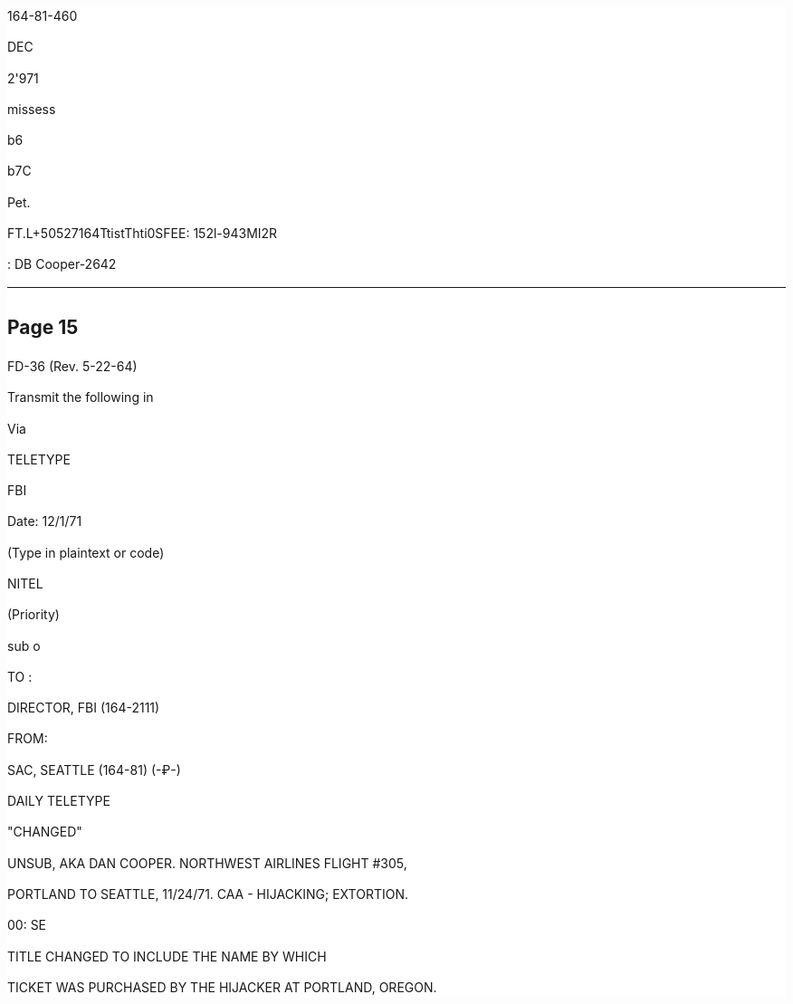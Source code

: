 164-81-460

DEC

2'971

missess

b6

b7C

Pet.

FT.L+50527164TtistThti0SFEE: 152l-943MI2R

: DB Cooper-2642

---

## Page 15

FD-36 (Rev. 5-22-64)

Transmit the following in

Via

TELETYPE

FBI

Date: 12/1/71

(Type in plaintext or code)

NITEL

(Priority)

sub o

TO :

DIRECTOR, FBI (164-2111)

FROM:

SAC, SEATTLE (164-81) (-₽-)

DAILY TELETYPE

"CHANGED"

UNSUB, AKA DAN COOPER. NORTHWEST AIRLINES FLIGHT #305,

PORTLAND TO SEATTLE, 11/24/71. CAA - HIJACKING; EXTORTION.

00: SE

TITLE CHANGED TO INCLUDE THE NAME BY WHICH

TICKET WAS PURCHASED BY THE HIJACKER AT PORTLAND, OREGON.
